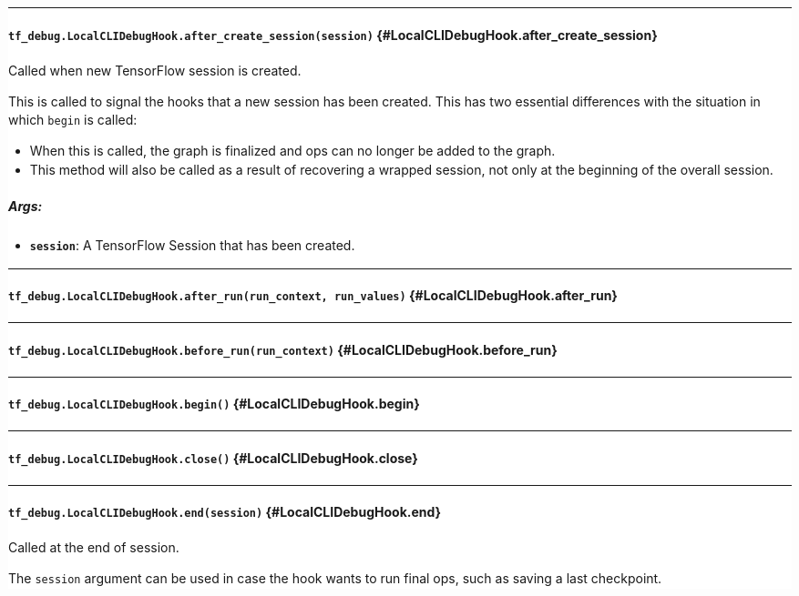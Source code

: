 
- - -

#### `tf_debug.LocalCLIDebugHook.after_create_session(session)` {#LocalCLIDebugHook.after_create_session}

Called when new TensorFlow session is created.

This is called to signal the hooks that a new session has been created. This
has two essential differences with the situation in which `begin` is called:

* When this is called, the graph is finalized and ops can no longer be added
    to the graph.
* This method will also be called as a result of recovering a wrapped
    session, not only at the beginning of the overall session.

##### Args:


*  <b>`session`</b>: A TensorFlow Session that has been created.


- - -

#### `tf_debug.LocalCLIDebugHook.after_run(run_context, run_values)` {#LocalCLIDebugHook.after_run}




- - -

#### `tf_debug.LocalCLIDebugHook.before_run(run_context)` {#LocalCLIDebugHook.before_run}




- - -

#### `tf_debug.LocalCLIDebugHook.begin()` {#LocalCLIDebugHook.begin}




- - -

#### `tf_debug.LocalCLIDebugHook.close()` {#LocalCLIDebugHook.close}




- - -

#### `tf_debug.LocalCLIDebugHook.end(session)` {#LocalCLIDebugHook.end}

Called at the end of session.

The `session` argument can be used in case the hook wants to run final ops,
such as saving a last checkpoint.
